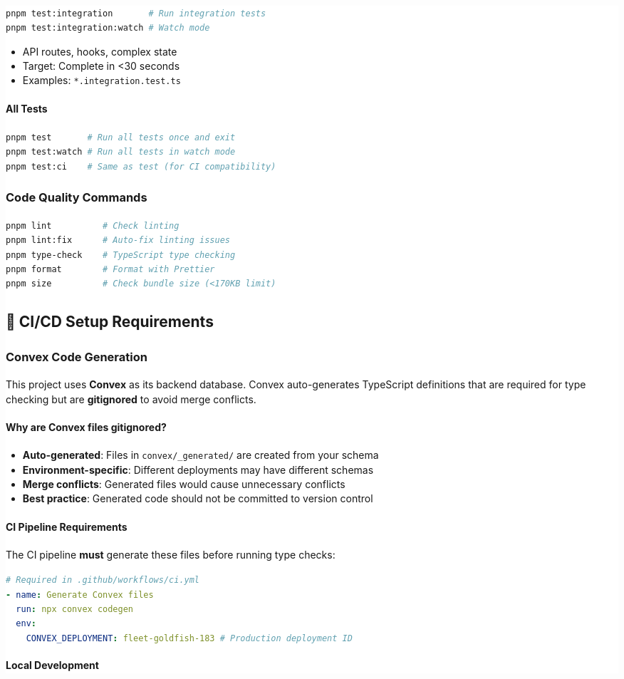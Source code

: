 ```bash
pnpm test:integration       # Run integration tests
pnpm test:integration:watch # Watch mode
```

- API routes, hooks, complex state
- Target: Complete in <30 seconds
- Examples: `*.integration.test.ts`

#### All Tests

```bash
pnpm test       # Run all tests once and exit
pnpm test:watch # Run all tests in watch mode
pnpm test:ci    # Same as test (for CI compatibility)
```

### Code Quality Commands

```bash
pnpm lint          # Check linting
pnpm lint:fix      # Auto-fix linting issues
pnpm type-check    # TypeScript type checking
pnpm format        # Format with Prettier
pnpm size          # Check bundle size (<170KB limit)
```

## 🔧 CI/CD Setup Requirements

### Convex Code Generation

This project uses **Convex** as its backend database. Convex auto-generates TypeScript definitions that are required for type checking but are **gitignored** to avoid merge conflicts.

#### Why are Convex files gitignored?

- **Auto-generated**: Files in `convex/_generated/` are created from your schema
- **Environment-specific**: Different deployments may have different schemas
- **Merge conflicts**: Generated files would cause unnecessary conflicts
- **Best practice**: Generated code should not be committed to version control

#### CI Pipeline Requirements

The CI pipeline **must** generate these files before running type checks:

```yaml
# Required in .github/workflows/ci.yml
- name: Generate Convex files
  run: npx convex codegen
  env:
    CONVEX_DEPLOYMENT: fleet-goldfish-183 # Production deployment ID
```

#### Local Development
